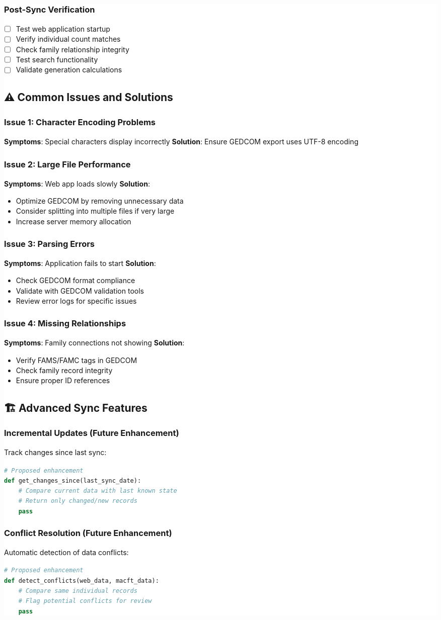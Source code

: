 ### Post-Sync Verification
- [ ] Test web application startup
- [ ] Verify individual count matches
- [ ] Check family relationship integrity
- [ ] Test search functionality
- [ ] Validate generation calculations

## ⚠️ Common Issues and Solutions

### Issue 1: Character Encoding Problems
**Symptoms**: Special characters display incorrectly
**Solution**: Ensure GEDCOM export uses UTF-8 encoding

### Issue 2: Large File Performance
**Symptoms**: Web app loads slowly
**Solution**: 
- Optimize GEDCOM by removing unnecessary data
- Consider splitting into multiple files if very large
- Increase server memory allocation

### Issue 3: Parsing Errors
**Symptoms**: Application fails to start
**Solution**:
- Check GEDCOM format compliance
- Validate with GEDCOM validation tools
- Review error logs for specific issues

### Issue 4: Missing Relationships
**Symptoms**: Family connections not showing
**Solution**:
- Verify FAMS/FAMC tags in GEDCOM
- Check family record integrity
- Ensure proper ID references

## 🏗️ Advanced Sync Features

### Incremental Updates (Future Enhancement)
Track changes since last sync:
```python
# Proposed enhancement
def get_changes_since(last_sync_date):
    # Compare current data with last known state
    # Return only changed/new records
    pass
```

### Conflict Resolution (Future Enhancement)
Automatic detection of data conflicts:
```python
# Proposed enhancement
def detect_conflicts(web_data, macft_data):
    # Compare same individual records
    # Flag potential conflicts for review
    pass
```
